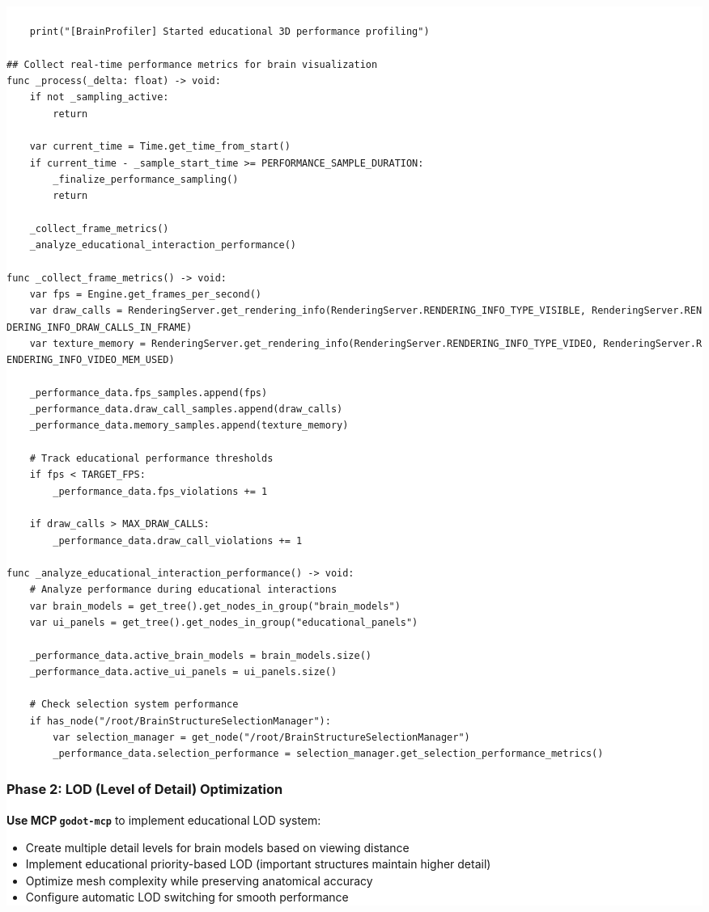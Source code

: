 ```gdscript
    
    print("[BrainProfiler] Started educational 3D performance profiling")

## Collect real-time performance metrics for brain visualization
func _process(_delta: float) -> void:
    if not _sampling_active:
        return
    
    var current_time = Time.get_time_from_start()
    if current_time - _sample_start_time >= PERFORMANCE_SAMPLE_DURATION:
        _finalize_performance_sampling()
        return
    
    _collect_frame_metrics()
    _analyze_educational_interaction_performance()

func _collect_frame_metrics() -> void:
    var fps = Engine.get_frames_per_second()
    var draw_calls = RenderingServer.get_rendering_info(RenderingServer.RENDERING_INFO_TYPE_VISIBLE, RenderingServer.RENDERING_INFO_DRAW_CALLS_IN_FRAME)
    var texture_memory = RenderingServer.get_rendering_info(RenderingServer.RENDERING_INFO_TYPE_VIDEO, RenderingServer.RENDERING_INFO_VIDEO_MEM_USED)
    
    _performance_data.fps_samples.append(fps)
    _performance_data.draw_call_samples.append(draw_calls)
    _performance_data.memory_samples.append(texture_memory)
    
    # Track educational performance thresholds
    if fps < TARGET_FPS:
        _performance_data.fps_violations += 1
    
    if draw_calls > MAX_DRAW_CALLS:
        _performance_data.draw_call_violations += 1

func _analyze_educational_interaction_performance() -> void:
    # Analyze performance during educational interactions
    var brain_models = get_tree().get_nodes_in_group("brain_models")
    var ui_panels = get_tree().get_nodes_in_group("educational_panels")
    
    _performance_data.active_brain_models = brain_models.size()
    _performance_data.active_ui_panels = ui_panels.size()
    
    # Check selection system performance
    if has_node("/root/BrainStructureSelectionManager"):
        var selection_manager = get_node("/root/BrainStructureSelectionManager")
        _performance_data.selection_performance = selection_manager.get_selection_performance_metrics()
```

### Phase 2: LOD (Level of Detail) Optimization
**Use MCP `godot-mcp`** to implement educational LOD system:
- Create multiple detail levels for brain models based on viewing distance
- Implement educational priority-based LOD (important structures maintain higher detail)
- Optimize mesh complexity while preserving anatomical accuracy
- Configure automatic LOD switching for smooth performance
